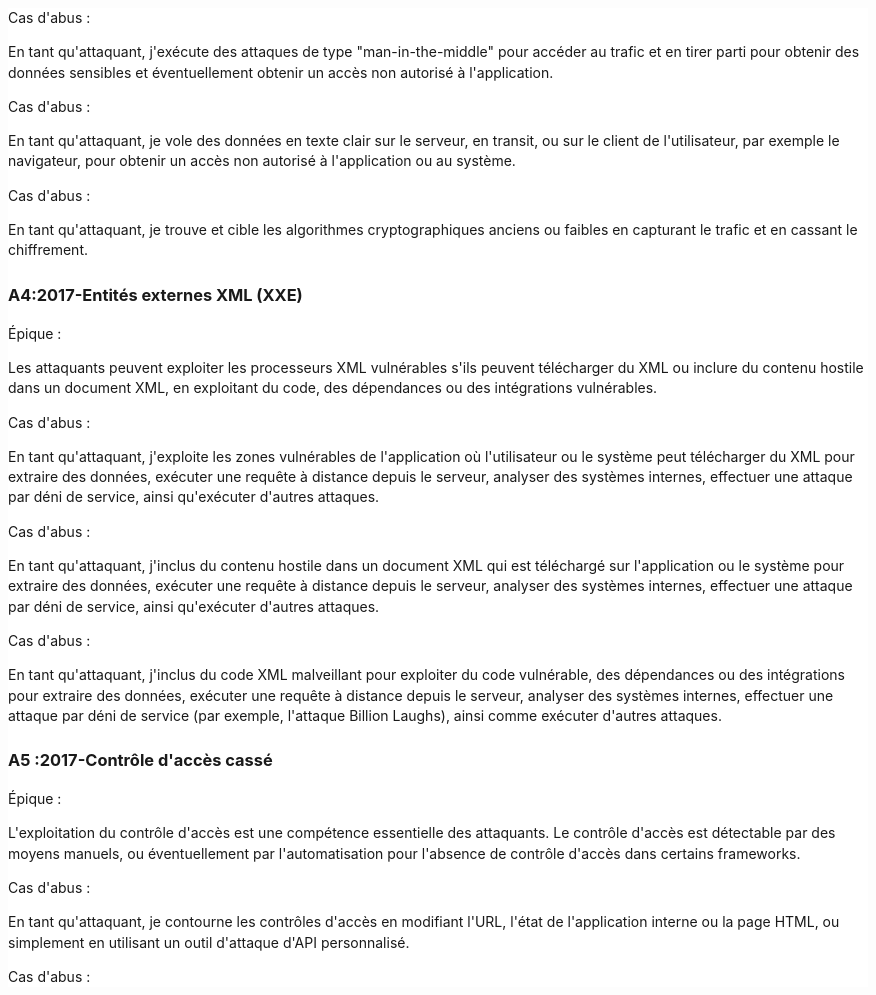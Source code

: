 Cas d'abus :

En tant qu'attaquant, j'exécute des attaques de type "man-in-the-middle" pour accéder au trafic et en tirer parti pour obtenir des données sensibles et éventuellement obtenir un accès non autorisé à l'application.

Cas d'abus :

En tant qu'attaquant, je vole des données en texte clair sur le serveur, en transit, ou sur le client de l'utilisateur, par exemple le navigateur, pour obtenir un accès non autorisé à l'application ou au système.

Cas d'abus :

En tant qu'attaquant, je trouve et cible les algorithmes cryptographiques anciens ou faibles en capturant le trafic et en cassant le chiffrement.

### A4:2017-Entités externes XML (XXE)
Épique :

Les attaquants peuvent exploiter les processeurs XML vulnérables s'ils peuvent télécharger du XML ou inclure du contenu hostile dans un document XML, en exploitant du code, des dépendances ou des intégrations vulnérables.

Cas d'abus :

En tant qu'attaquant, j'exploite les zones vulnérables de l'application où l'utilisateur ou le système peut télécharger du XML pour extraire des données, exécuter une requête à distance depuis le serveur, analyser des systèmes internes, effectuer une attaque par déni de service, ainsi qu'exécuter d'autres attaques.

Cas d'abus :

En tant qu'attaquant, j'inclus du contenu hostile dans un document XML qui est téléchargé sur l'application ou le système pour extraire des données, exécuter une requête à distance depuis le serveur, analyser des systèmes internes, effectuer une attaque par déni de service, ainsi qu'exécuter d'autres attaques.

Cas d'abus :

En tant qu'attaquant, j'inclus du code XML malveillant pour exploiter du code vulnérable, des dépendances ou des intégrations pour extraire des données, exécuter une requête à distance depuis le serveur, analyser des systèmes internes, effectuer une attaque par déni de service (par exemple, l'attaque Billion Laughs), ainsi comme exécuter d'autres attaques.

### A5 :2017-Contrôle d'accès cassé
Épique :

L'exploitation du contrôle d'accès est une compétence essentielle des attaquants. Le contrôle d'accès est détectable par des moyens manuels, ou éventuellement par l'automatisation pour l'absence de contrôle d'accès dans certains frameworks.

Cas d'abus :

En tant qu'attaquant, je contourne les contrôles d'accès en modifiant l'URL, l'état de l'application interne ou la page HTML, ou simplement en utilisant un outil d'attaque d'API personnalisé.

Cas d'abus :
